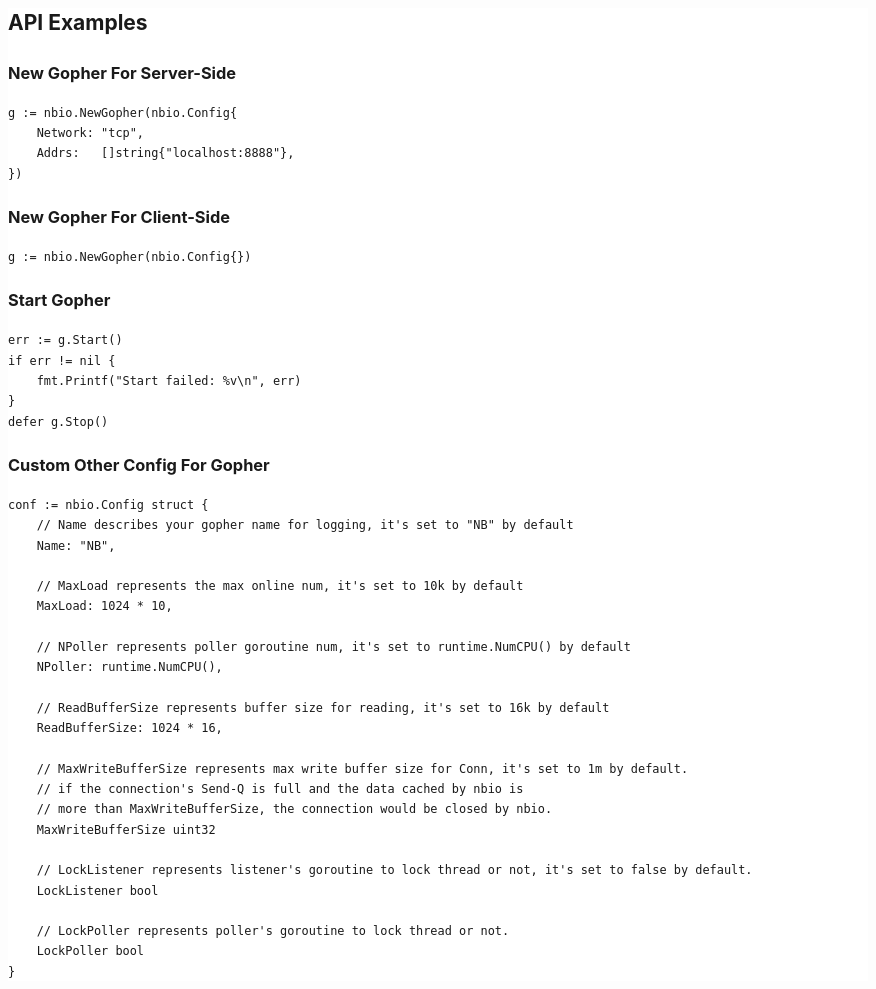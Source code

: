 ## API Examples

### New Gopher For Server-Side
```golang
g := nbio.NewGopher(nbio.Config{
    Network: "tcp",
    Addrs:   []string{"localhost:8888"},
})
``` 

### New Gopher For Client-Side
```golang
g := nbio.NewGopher(nbio.Config{})
``` 

### Start Gopher
```golang
err := g.Start()
if err != nil {
    fmt.Printf("Start failed: %v\n", err)
}
defer g.Stop()
```

### Custom Other Config For Gopher
```golang
conf := nbio.Config struct {
    // Name describes your gopher name for logging, it's set to "NB" by default
    Name: "NB",

    // MaxLoad represents the max online num, it's set to 10k by default
    MaxLoad: 1024 * 10, 

    // NPoller represents poller goroutine num, it's set to runtime.NumCPU() by default
    NPoller: runtime.NumCPU(),

    // ReadBufferSize represents buffer size for reading, it's set to 16k by default
    ReadBufferSize: 1024 * 16,

    // MaxWriteBufferSize represents max write buffer size for Conn, it's set to 1m by default.
    // if the connection's Send-Q is full and the data cached by nbio is 
    // more than MaxWriteBufferSize, the connection would be closed by nbio.
    MaxWriteBufferSize uint32

    // LockListener represents listener's goroutine to lock thread or not, it's set to false by default.
	LockListener bool

    // LockPoller represents poller's goroutine to lock thread or not.
    LockPoller bool
}
```
